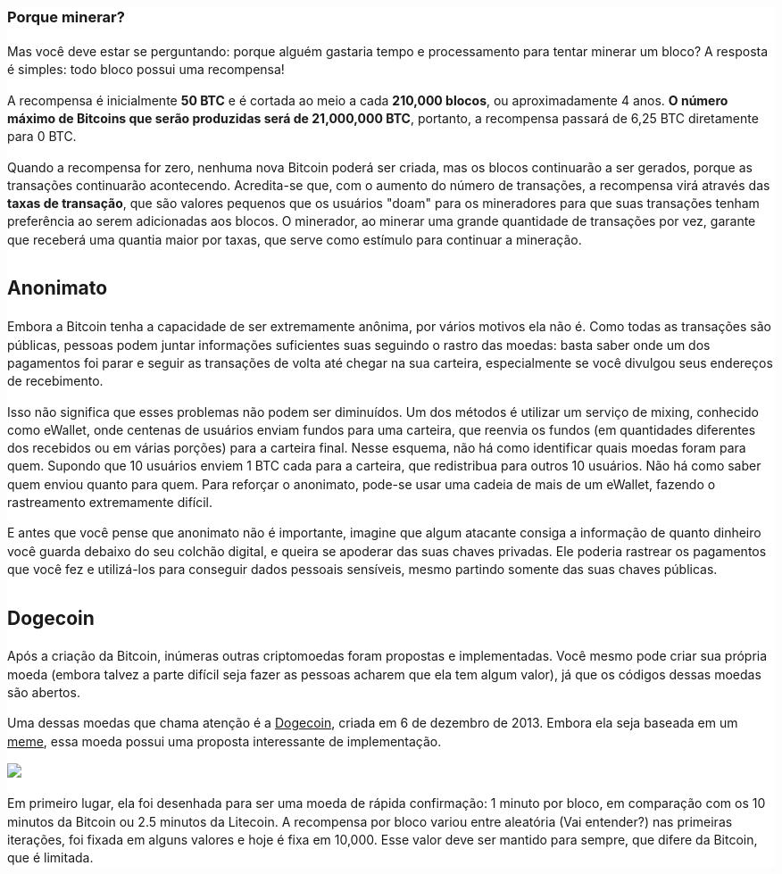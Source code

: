 ### Porque minerar?

Mas você deve estar se perguntando: porque alguém gastaria tempo e processamento para tentar minerar um bloco? A resposta é simples: todo bloco possui uma recompensa!

A recompensa é inicialmente **50 BTC** e é cortada ao meio a cada **210,000 blocos**, ou aproximadamente 4 anos. **O número máximo de Bitcoins que serão produzidas será de 21,000,000 BTC**, portanto, a recompensa passará de 6,25 BTC diretamente para 0 BTC.

Quando a recompensa for zero, nenhuma nova Bitcoin poderá ser criada, mas os blocos continuarão a ser gerados, porque as transações continuarão acontecendo. Acredita-se que, com o aumento do número de transações, a recompensa virá através das **taxas de transação**, que são valores pequenos que os usuários "doam" para os mineradores para que suas transações tenham preferência ao serem adicionadas aos blocos. O minerador, ao minerar uma grande quantidade de transações por vez, garante que receberá uma quantia maior por taxas, que serve como estímulo para continuar a mineração.

## Anonimato

Embora a Bitcoin tenha a capacidade de ser extremamente anônima, por vários motivos ela não é. Como todas as transações são públicas, pessoas podem juntar informações suficientes suas seguindo o rastro das moedas: basta saber onde um dos pagamentos foi parar e seguir as transações de volta até chegar na sua carteira, especialmente se você divulgou seus endereços de recebimento.

Isso não significa que esses problemas não podem ser diminuídos. Um dos métodos é utilizar um serviço de mixing, conhecido como eWallet, onde centenas de usuários enviam fundos para uma carteira, que reenvia os fundos (em quantidades diferentes dos recebidos ou em várias porções) para a carteira final. Nesse esquema, não há como identificar quais moedas foram para quem. Supondo que 10 usuários enviem 1 BTC cada para a carteira, que redistribua para outros 10 usuários. Não há como saber quem enviou quanto para quem. Para reforçar o anonimato, pode-se usar uma cadeia de mais de um eWallet, fazendo o rastreamento extremamente difícil.

E antes que você pense que anonimato não é importante, imagine que algum atacante consiga a informação de quanto dinheiro você guarda debaixo do seu colchão digital, e queira se apoderar das suas chaves privadas. Ele poderia rastrear os pagamentos que você fez e utilizá-los para conseguir dados pessoais sensíveis, mesmo partindo somente das suas chaves públicas.

## Dogecoin

Após a criação da Bitcoin, inúmeras outras criptomoedas foram propostas e implementadas. Você mesmo pode criar sua própria moeda (embora talvez a parte difícil seja fazer as pessoas acharem que ela tem algum valor), já que os códigos dessas moedas são abertos.

Uma dessas moedas que chama atenção é a [Dogecoin](http://dogecoin.com/), criada em 6 de dezembro de 2013. Embora ela seja baseada em um [meme](https://en.wikipedia.org/wiki/Doge_(meme)), essa moeda possui uma proposta interessante de implementação.

<img src="https://cloud.githubusercontent.com/assets/8211602/25319397/ebe49c18-2873-11e7-98a5-786928ee1b4e.png" style="width: 30%;"/>

Em primeiro lugar, ela foi desenhada para ser uma moeda de rápida confirmação: 1 minuto por bloco, em comparação com os 10 minutos da Bitcoin ou 2.5 minutos da Litecoin. A recompensa por bloco variou entre aleatória (Vai entender?) nas primeiras iterações, foi fixada em alguns valores e hoje é fixa em 10,000. Esse valor deve ser mantido para sempre, que difere da Bitcoin, que é limitada.
